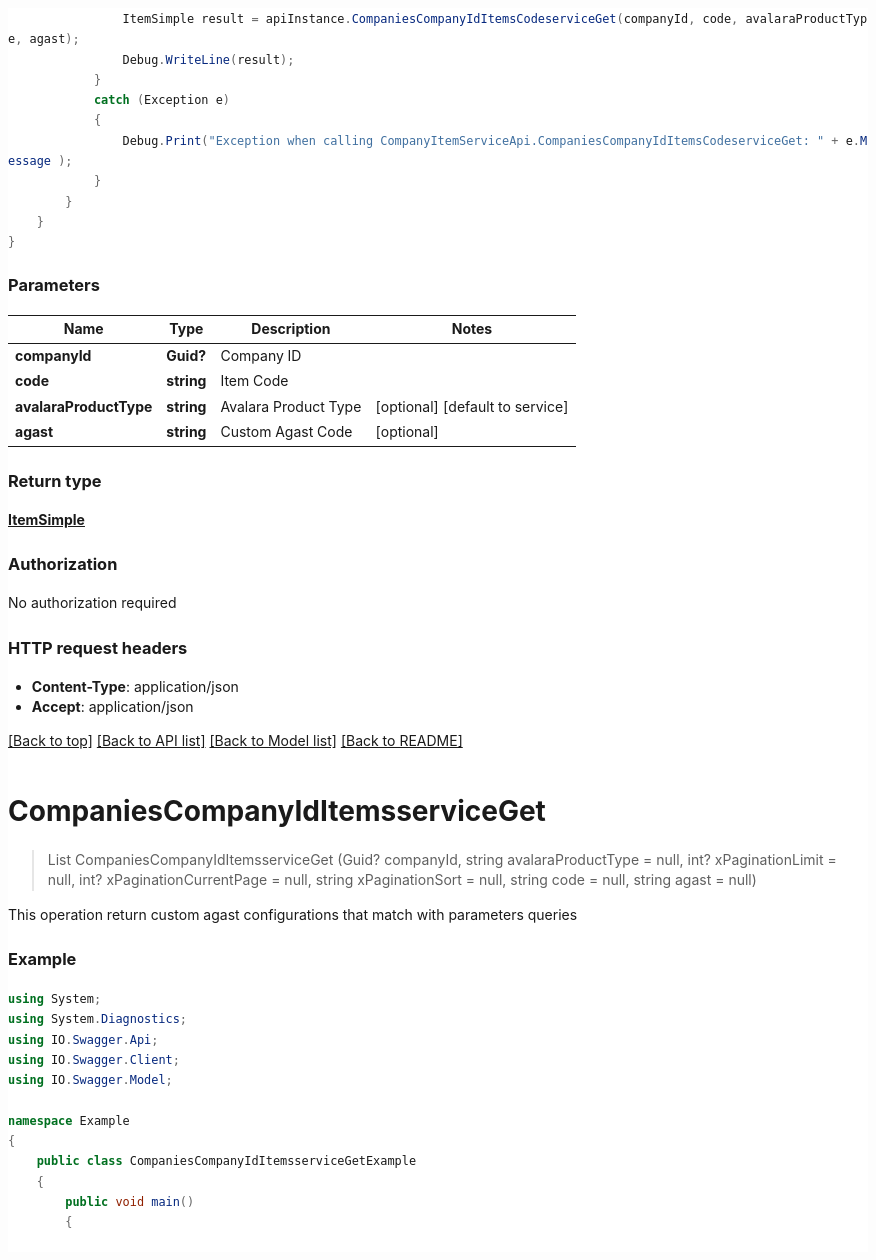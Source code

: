 ```csharp
                ItemSimple result = apiInstance.CompaniesCompanyIdItemsCodeserviceGet(companyId, code, avalaraProductType, agast);
                Debug.WriteLine(result);
            }
            catch (Exception e)
            {
                Debug.Print("Exception when calling CompanyItemServiceApi.CompaniesCompanyIdItemsCodeserviceGet: " + e.Message );
            }
        }
    }
}
```

### Parameters

Name | Type | Description  | Notes
------------- | ------------- | ------------- | -------------
 **companyId** | **Guid?**| Company ID | 
 **code** | **string**| Item Code | 
 **avalaraProductType** | **string**| Avalara Product Type | [optional] [default to service]
 **agast** | **string**| Custom Agast Code | [optional] 

### Return type

[**ItemSimple**](ItemSimple.md)

### Authorization

No authorization required

### HTTP request headers

 - **Content-Type**: application/json
 - **Accept**: application/json

[[Back to top]](#) [[Back to API list]](../README.md#documentation-for-api-endpoints) [[Back to Model list]](../README.md#documentation-for-models) [[Back to README]](../README.md)

<a name="companiescompanyiditemsserviceget"></a>
# **CompaniesCompanyIdItemsserviceGet**
> List<ItemSimple> CompaniesCompanyIdItemsserviceGet (Guid? companyId, string avalaraProductType = null, int? xPaginationLimit = null, int? xPaginationCurrentPage = null, string xPaginationSort = null, string code = null, string agast = null)



This operation return custom agast configurations that match with parameters queries 

### Example
```csharp
using System;
using System.Diagnostics;
using IO.Swagger.Api;
using IO.Swagger.Client;
using IO.Swagger.Model;

namespace Example
{
    public class CompaniesCompanyIdItemsserviceGetExample
    {
        public void main()
        {
            
```